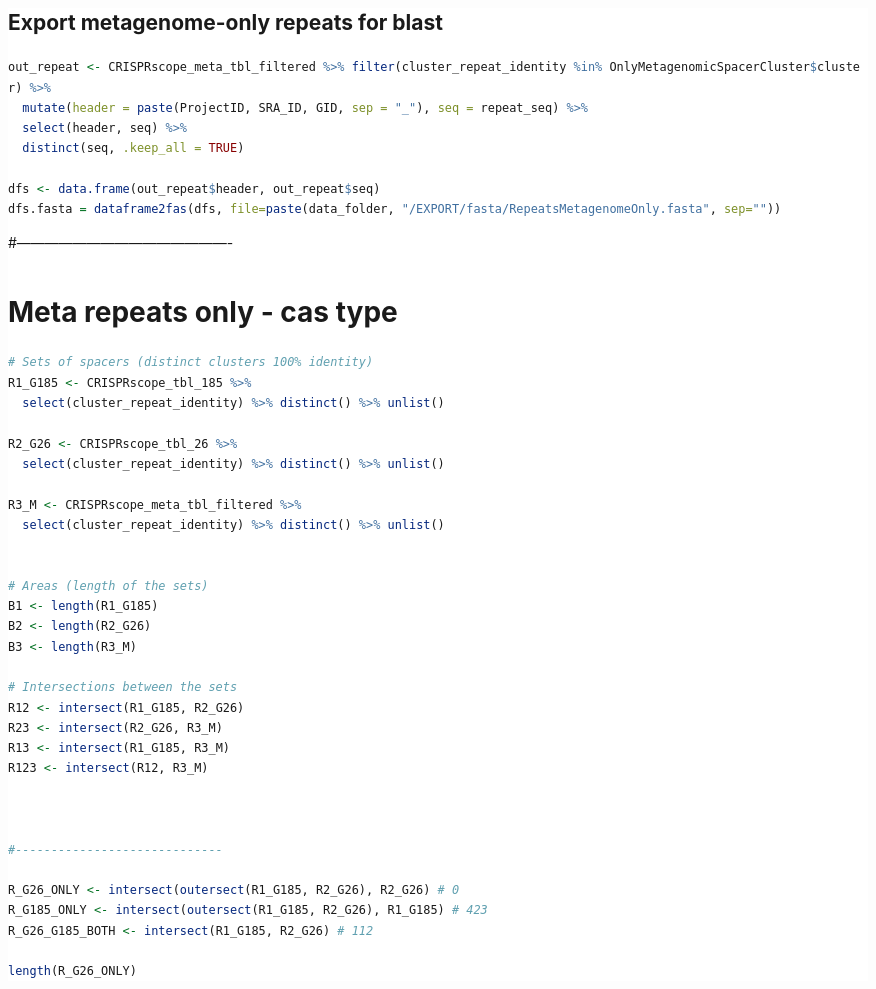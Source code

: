 ## Export metagenome-only repeats for blast

``` r
out_repeat <- CRISPRscope_meta_tbl_filtered %>% filter(cluster_repeat_identity %in% OnlyMetagenomicSpacerCluster$cluster) %>% 
  mutate(header = paste(ProjectID, SRA_ID, GID, sep = "_"), seq = repeat_seq) %>%
  select(header, seq) %>% 
  distinct(seq, .keep_all = TRUE)

dfs <- data.frame(out_repeat$header, out_repeat$seq)
dfs.fasta = dataframe2fas(dfs, file=paste(data_folder, "/EXPORT/fasta/RepeatsMetagenomeOnly.fasta", sep=""))
```

\#———————————————-

# Meta repeats only - cas type

``` r
# Sets of spacers (distinct clusters 100% identity)
R1_G185 <- CRISPRscope_tbl_185 %>% 
  select(cluster_repeat_identity) %>% distinct() %>% unlist()

R2_G26 <- CRISPRscope_tbl_26 %>% 
  select(cluster_repeat_identity) %>% distinct() %>% unlist()

R3_M <- CRISPRscope_meta_tbl_filtered %>% 
  select(cluster_repeat_identity) %>% distinct() %>% unlist()


# Areas (length of the sets)
B1 <- length(R1_G185)
B2 <- length(R2_G26)
B3 <- length(R3_M)

# Intersections between the sets
R12 <- intersect(R1_G185, R2_G26)
R23 <- intersect(R2_G26, R3_M)
R13 <- intersect(R1_G185, R3_M)
R123 <- intersect(R12, R3_M)



#-----------------------------

R_G26_ONLY <- intersect(outersect(R1_G185, R2_G26), R2_G26) # 0
R_G185_ONLY <- intersect(outersect(R1_G185, R2_G26), R1_G185) # 423 
R_G26_G185_BOTH <- intersect(R1_G185, R2_G26) # 112

length(R_G26_ONLY)
```
